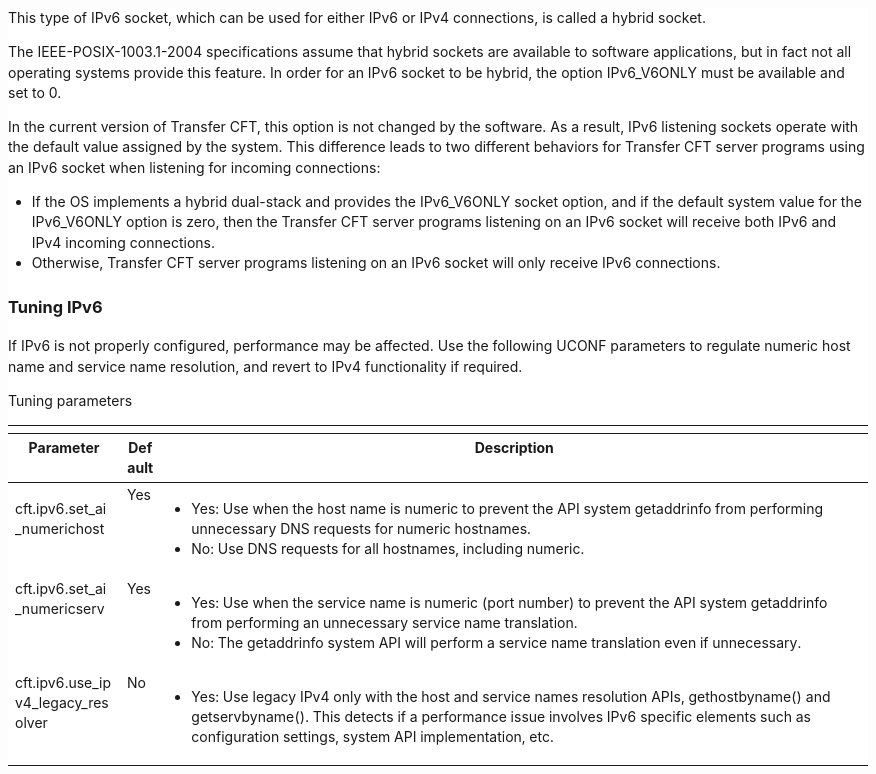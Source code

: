 This type of IPv6 socket, which can be used for either IPv6 or IPv4 connections, is called a hybrid socket.

The IEEE-POSIX-1003.1-2004 specifications assume that hybrid sockets are available to software applications, but in fact not all operating systems provide this feature. In order for an IPv6 socket to be hybrid, the option IPv6\_V6ONLY must be available and set to 0.

In the current version of Transfer CFT, this option is not changed by the software. As a result, IPv6 listening sockets operate with the default value assigned by the system. This difference leads to two different behaviors for Transfer CFT server programs using an IPv6 socket when listening for incoming connections:

-   If the OS implements a hybrid dual-stack and provides the IPv6\_V6ONLY socket option, and if the default system value for the IPv6\_V6ONLY option is zero, then the Transfer CFT server programs listening on an IPv6 socket will receive both IPv6 and IPv4 incoming connections.
-   Otherwise, Transfer CFT server programs listening on an IPv6 socket will only receive IPv6 connections.

<span id="Regulati"></span>

### Tuning IPv6

If IPv6 is not properly configured, performance may be affected. Use the following UCONF parameters to regulate numeric host name and service name resolution, and revert to IPv4 functionality if required.

<span class="autonumber"></span>Tuning parameters

<table>
   <th>
      <tr>
<th>Parameter         </th>
<th>Default         </th>
<th>Description         </th>
      </tr>
   </thead>
   <tbody>
      <tr>
         <td><p>cft.ipv6.set_ai_numerichost</p>         </td>
         <td>Yes         </td>
         <td><ul>
<li><span class="bold_in_para">Yes</span>: Use when the host name is numeric to prevent the API system getaddrinfo from performing unnecessary DNS requests for numeric hostnames.</li>
<li><span class="bold_in_para">No</span>: Use DNS requests for all hostnames, including numeric.</li>
</ul>         </td>
      </tr>
      <tr>
         <td>cft.ipv6.set_ai_numericserv         </td>
         <td>Yes         </td>
         <td><ul>
<li><span class="bold_in_para">Yes</span>: Use when the service name is numeric (port number) to prevent the API system getaddrinfo from performing an unnecessary service name translation.</li>
<li><span class="bold_in_para">No</span>: The getaddrinfo system API will perform a service name translation even if unnecessary.</li>
</ul>         </td>
      </tr>
      <tr>
         <td>cft.ipv6.use_ipv4_legacy_resolver         </td>
         <td>No         </td>
         <td><ul>
<li><span class="bold_in_para">Yes</span>: Use legacy IPv4 only with the host and
service names resolution APIs, gethostbyname() and getservbyname().
This detects if a performance issue involves IPv6 specific elements such as configuration settings, system API implementation,
etc.</li>